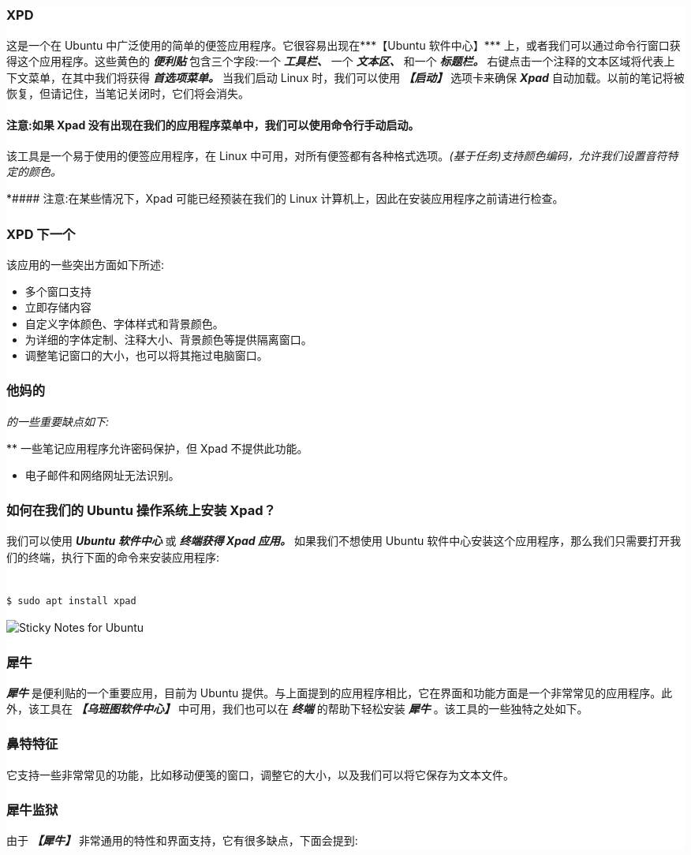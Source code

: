 ### XPD

这是一个在 Ubuntu 中广泛使用的简单的便签应用程序。它很容易出现在***【Ubuntu 软件中心】*** 上，或者我们可以通过命令行窗口获得这个应用程序。这些黄色的 ***便利贴*** 包含三个字段:一个 ***工具栏、*** 一个 ***文本区、*** 和一个 ***标题栏。*** 右键点击一个注释的文本区域将代表上下文菜单，在其中我们将获得 ***首选项菜单。*** 当我们启动 Linux 时，我们可以使用 ***【启动】*** 选项卡来确保 ***Xpad*** 自动加载。以前的笔记将被恢复，但请记住，当笔记关闭时，它们将会消失。

#### 注意:如果 Xpad 没有出现在我们的应用程序菜单中，我们可以使用命令行手动启动。

该工具是一个易于使用的便签应用程序，在 Linux 中可用，对所有便签都有各种格式选项。*(基于任务)支持颜色编码，允许我们设置音符特定的颜色。*

 *#### 注意:在某些情况下，Xpad 可能已经预装在我们的 Linux 计算机上，因此在安装应用程序之前请进行检查。

### XPD 下一个

该应用的一些突出方面如下所述:

*   多个窗口支持
*   立即存储内容
*   自定义字体颜色、字体样式和背景颜色。
*   为详细的字体定制、注释大小、背景颜色等提供隔离窗口。
*   调整笔记窗口的大小，也可以将其拖过电脑窗口。

### 他妈的

*的一些重要缺点如下:*

 **   一些笔记应用程序允许密码保护，但 Xpad 不提供此功能。
*   电子邮件和网络网址无法识别。

### 如何在我们的 Ubuntu 操作系统上安装 Xpad？

我们可以使用 ***Ubuntu 软件中心*** 或 ***终端获得 ***Xpad*** 应用。*** 如果我们不想使用 Ubuntu 软件中心安装这个应用程序，那么我们只需要打开我们的终端，执行下面的命令来安装应用程序:

```

$ sudo apt install xpad

```

![Sticky Notes for Ubuntu](../Images/f76e8e7f50177ee7c0a426b8a7bd1655.png)

### 犀牛

***犀牛*** 是便利贴的一个重要应用，目前为 Ubuntu 提供。与上面提到的应用程序相比，它在界面和功能方面是一个非常常见的应用程序。此外，该工具在 ***【乌班图软件中心】*** 中可用，我们也可以在 ***终端*** 的帮助下轻松安装 ***犀牛*** 。该工具的一些独特之处如下。

### 鼻特特征

它支持一些非常常见的功能，比如移动便笺的窗口，调整它的大小，以及我们可以将它保存为文本文件。

### 犀牛监狱

由于 ***【犀牛】*** 非常通用的特性和界面支持，它有很多缺点，下面会提到:

